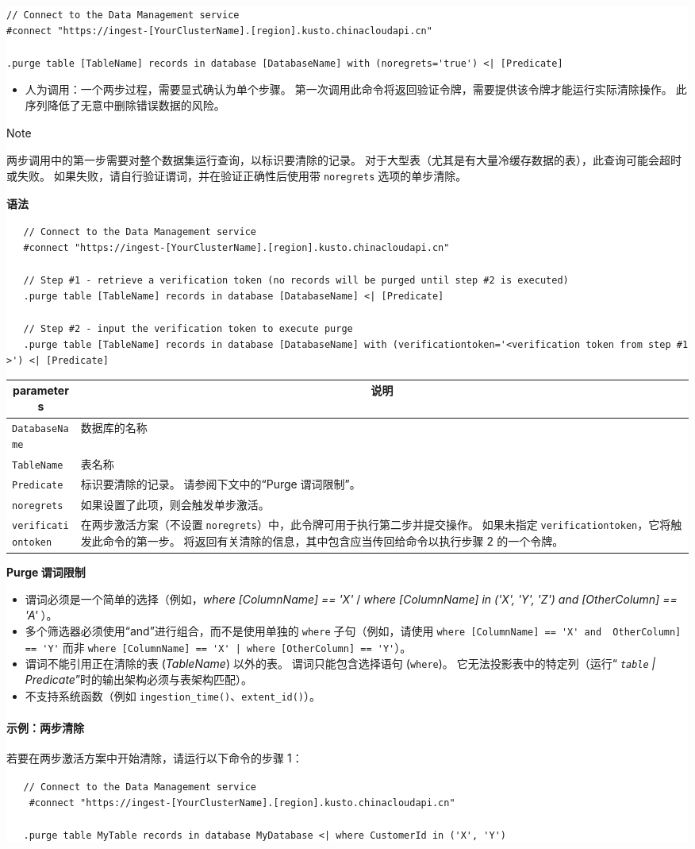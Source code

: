   ```kusto
  // Connect to the Data Management service
  #connect "https://ingest-[YourClusterName].[region].kusto.chinacloudapi.cn" 
 
  .purge table [TableName] records in database [DatabaseName] with (noregrets='true') <| [Predicate]
   ```

* 人为调用：一个两步过程，需要显式确认为单个步骤。 第一次调用此命令将返回验证令牌，需要提供该令牌才能运行实际清除操作。 此序列降低了无意中删除错误数据的风险。

 > [!NOTE]
 > 两步调用中的第一步需要对整个数据集运行查询，以标识要清除的记录。
 > 对于大型表（尤其是有大量冷缓存数据的表），此查询可能会超时或失败。 如果失败，请自行验证谓词，并在验证正确性后使用带 `noregrets` 选项的单步清除。

**语法**

  ```kusto
     // Connect to the Data Management service
     #connect "https://ingest-[YourClusterName].[region].kusto.chinacloudapi.cn" 
     
     // Step #1 - retrieve a verification token (no records will be purged until step #2 is executed)
     .purge table [TableName] records in database [DatabaseName] <| [Predicate]

     // Step #2 - input the verification token to execute purge
     .purge table [TableName] records in database [DatabaseName] with (verificationtoken='<verification token from step #1>') <| [Predicate]
  ```
    
| parameters  | 说明  |
|---------|---------|
| `DatabaseName`   |   数据库的名称      |
| `TableName`     |     表名称    |
| `Predicate`    |    标识要清除的记录。 请参阅下文中的“Purge 谓词限制”。 | 
| `noregrets`    |     如果设置了此项，则会触发单步激活。    |
| `verificationtoken`     |  在两步激活方案（不设置 `noregrets`）中，此令牌可用于执行第二步并提交操作。 如果未指定 `verificationtoken`，它将触发此命令的第一步。 将返回有关清除的信息，其中包含应当传回给命令以执行步骤 2 的一个令牌。   |

**Purge 谓词限制**

* 谓词必须是一个简单的选择（例如，*where [ColumnName] == 'X'*  / *where [ColumnName] in ('X', 'Y', 'Z') and [OtherColumn] == 'A'* ）。
* 多个筛选器必须使用“and”进行组合，而不是使用单独的 `where` 子句（例如，请使用 `where [ColumnName] == 'X' and  OtherColumn] == 'Y'` 而非 `where [ColumnName] == 'X' | where [OtherColumn] == 'Y'`）。
* 谓词不能引用正在清除的表 (*TableName*) 以外的表。 谓词只能包含选择语句 (`where`)。 它无法投影表中的特定列（运行“ *`table` | Predicate*”时的输出架构必须与表架构匹配）。
* 不支持系统函数（例如 `ingestion_time()`、`extent_id()`）。

#### <a name="example-two-step-purge"></a>示例：两步清除

若要在两步激活方案中开始清除，请运行以下命令的步骤 1：

 ```kusto
    // Connect to the Data Management service
     #connect "https://ingest-[YourClusterName].[region].kusto.chinacloudapi.cn" 
     
    .purge table MyTable records in database MyDatabase <| where CustomerId in ('X', 'Y')
 ```
